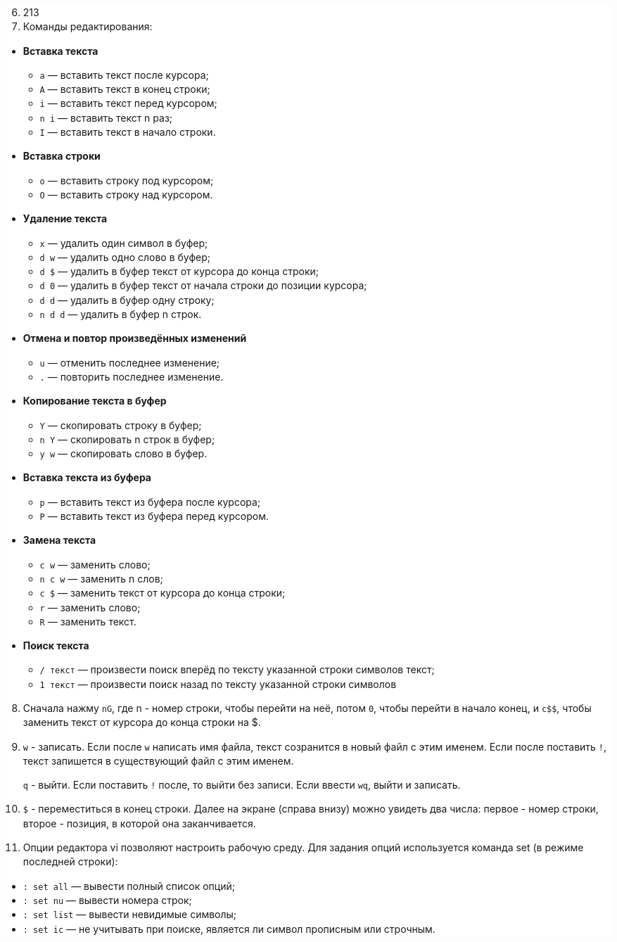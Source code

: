 6. 213
7. Команды редактирования:
   
- **Вставка текста**
  - `а` — вставить текст после курсора;
  - `А` — вставить текст в конец строки;
  - `i` — вставить текст перед курсором;
  - `n i` — вставить текст n раз;
  - `I` — вставить текст в начало строки.
  
- **Вставка строки**
  - `о` — вставить строку под курсором;
  - `О` — вставить строку над курсором.
- **Удаление текста**
  -  `x` — удалить один символ в буфер;
    - `d w` — удалить одно слово в буфер;
    - `d $` — удалить в буфер текст от курсора до конца строки;
    - `d 0` — удалить в буфер текст от начала строки до позиции курсора;
    - `d d` — удалить в буфер одну строку;
    - `n d d` — удалить в буфер n строк.
- **Отмена и повтор произведённых изменений**
    - `u` — отменить последнее изменение;
    - `.` — повторить последнее изменение.
- **Копирование текста в буфер**
  - `Y` — скопировать строку в буфер;
  - `n Y` — скопировать n строк в буфер;
  - `y w` — скопировать слово в буфер.
- **Вставка текста из буфера**
  - `p` — вставить текст из буфера после курсора;
  - `P` — вставить текст из буфера перед курсором.
- **Замена текста**
  - `c w` — заменить слово;
  - `n c w` — заменить n слов;
  - `c $` — заменить текст от курсора до конца строки;
  - `r` — заменить слово;
  - `R` — заменить текст.
- **Поиск текста**
  - `/ текст` — произвести поиск вперёд по тексту указанной строки символов
текст;
  - `1 текст` — произвести поиск назад по тексту указанной строки символов

8. Сначала нажму `nG`, где n - номер строки, чтобы перейти на неё, потом `0`, чтобы перейти в начало конец, и `с$$`, чтобы заменить текст от курсора до конца строки на $. 
9. `w` - записать. Если после `w` написать имя файла, текст созранится в новый файл с этим именем. Если после поставить `!`, текст запишется в существующий файл с этим именем.
    
    `q` - выйти. Если поставить `!` после, то выйти без записи. Если ввести `wq`, выйти и записать.

10. `$` - переместиться в конец строки. Далее на экране (справа внизу) можно увидеть два числа: первое - номер строки, второе - позиция, в которой она заканчивается.
11. Опции редактора vi позволяют настроить рабочую среду. Для задания опций используется команда set (в режиме последней строки):
 - `: set all` — вывести полный список опций;
  - `: set nu` — вывести номера строк;
  - `: set list` — вывести невидимые символы;
  - `: set ic` — не учитывать при поиске, является ли символ прописным или строчным.

